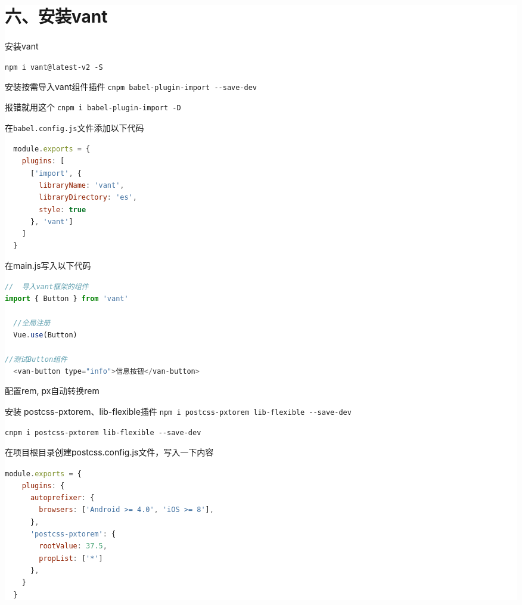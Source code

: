 # 六、安装vant

安装vant

`npm i vant@latest-v2 -S`

安装按需导入vant组件插件
  `cnpm babel-plugin-import --save-dev`

报错就用这个
`cnpm i babel-plugin-import -D`

在`babel.config.js`文件添加以下代码

```js
  module.exports = {
    plugins: [
      ['import', {
        libraryName: 'vant',
        libraryDirectory: 'es',
        style: true
      }, 'vant']
    ]
  }
```

在main.js写入以下代码

```javascript
//  导入vant框架的组件 
import { Button } from 'vant'

  //全局注册
  Vue.use(Button)

//测试Button组件
  <van-button type="info">信息按钮</van-button>
```





配置rem, px自动转换rem

安装 postcss-pxtorem、lib-flexible插件
  `npm i postcss-pxtorem lib-flexible --save-dev`

 `cnpm i postcss-pxtorem lib-flexible --save-dev`

在项目根目录创建postcss.config.js文件，写入一下内容

```js
module.exports = {
    plugins: {
      autoprefixer: {
        browsers: ['Android >= 4.0', 'iOS >= 8'],
      },
      'postcss-pxtorem': {
        rootValue: 37.5,
        propList: ['*']
      },
    }
  }
```
